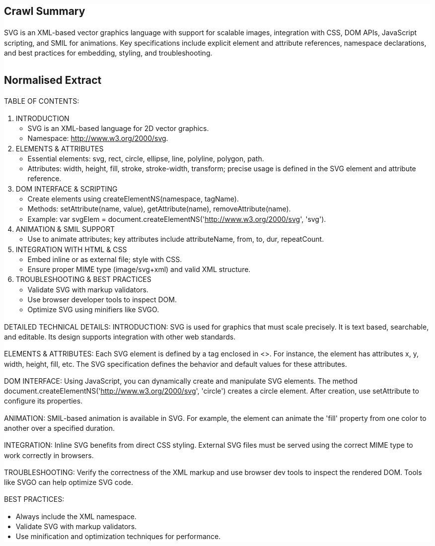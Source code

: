 ## Crawl Summary
SVG is an XML-based vector graphics language with support for scalable images, integration with CSS, DOM APIs, JavaScript scripting, and SMIL for animations. Key specifications include explicit element and attribute references, namespace declarations, and best practices for embedding, styling, and troubleshooting.

## Normalised Extract
TABLE OF CONTENTS:
1. INTRODUCTION
   - SVG is an XML-based language for 2D vector graphics.
   - Namespace: http://www.w3.org/2000/svg.
2. ELEMENTS & ATTRIBUTES
   - Essential elements: svg, rect, circle, ellipse, line, polyline, polygon, path.
   - Attributes: width, height, fill, stroke, stroke-width, transform; precise usage is defined in the SVG element and attribute reference.
3. DOM INTERFACE & SCRIPTING
   - Create elements using createElementNS(namespace, tagName).
   - Methods: setAttribute(name, value), getAttribute(name), removeAttribute(name).
   - Example: var svgElem = document.createElementNS('http://www.w3.org/2000/svg', 'svg').
4. ANIMATION & SMIL SUPPORT
   - Use <animate> to animate attributes; key attributes include attributeName, from, to, dur, repeatCount.
5. INTEGRATION WITH HTML & CSS
   - Embed inline or as external file; style with CSS.
   - Ensure proper MIME type (image/svg+xml) and valid XML structure.
6. TROUBLESHOOTING & BEST PRACTICES
   - Validate SVG with markup validators.
   - Use browser developer tools to inspect DOM.
   - Optimize SVG using minifiers like SVGO.

DETAILED TECHNICAL DETAILS:
INTRODUCTION: SVG is used for graphics that must scale precisely. It is text based, searchable, and editable. Its design supports integration with other web standards.

ELEMENTS & ATTRIBUTES: Each SVG element is defined by a tag enclosed in <>. For instance, the <rect> element has attributes x, y, width, height, fill, etc. The SVG specification defines the behavior and default values for these attributes.

DOM INTERFACE: Using JavaScript, you can dynamically create and manipulate SVG elements. The method document.createElementNS('http://www.w3.org/2000/svg', 'circle') creates a circle element. After creation, use setAttribute to configure its properties.

ANIMATION: SMIL-based animation is available in SVG. For example, the <animate> element can animate the 'fill' property from one color to another over a specified duration.

INTEGRATION: Inline SVG benefits from direct CSS styling. External SVG files must be served using the correct MIME type to work correctly in browsers.

TROUBLESHOOTING: Verify the correctness of the XML markup and use browser dev tools to inspect the rendered DOM. Tools like SVGO can help optimize SVG code.

BEST PRACTICES:
- Always include the XML namespace.
- Validate SVG with markup validators.
- Use minification and optimization techniques for performance.
